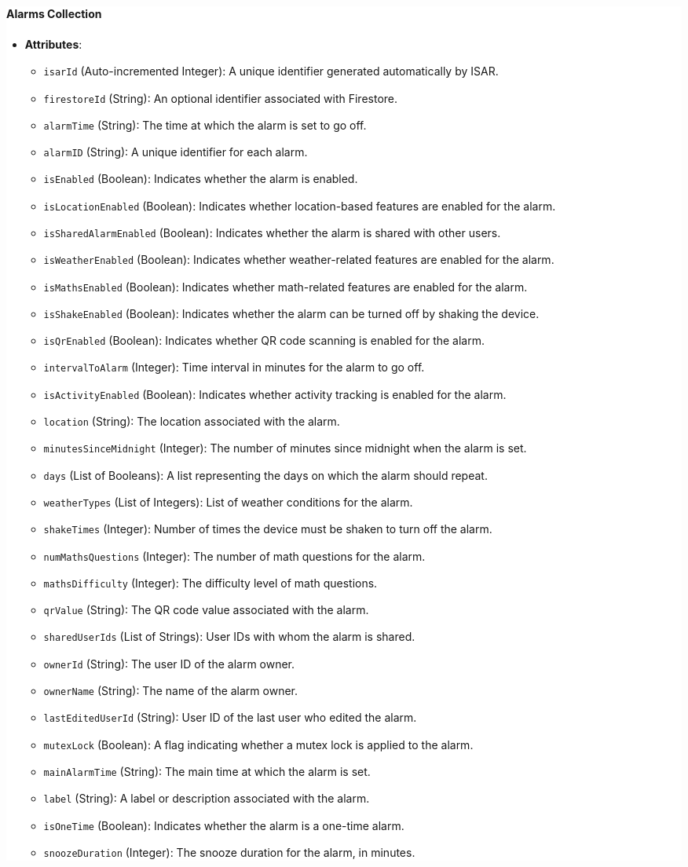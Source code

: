 #### Alarms Collection

- **Attributes**:

  - `isarId` (Auto-incremented Integer): A unique identifier generated automatically by ISAR.

  - `firestoreId` (String): An optional identifier associated with Firestore.

  - `alarmTime` (String): The time at which the alarm is set to go off.

  - `alarmID` (String): A unique identifier for each alarm.

  - `isEnabled` (Boolean): Indicates whether the alarm is enabled.

  - `isLocationEnabled` (Boolean): Indicates whether location-based features are enabled for the alarm.

  - `isSharedAlarmEnabled` (Boolean): Indicates whether the alarm is shared with other users.

  - `isWeatherEnabled` (Boolean): Indicates whether weather-related features are enabled for the alarm.

  - `isMathsEnabled` (Boolean): Indicates whether math-related features are enabled for the alarm.

  - `isShakeEnabled` (Boolean): Indicates whether the alarm can be turned off by shaking the device.

  - `isQrEnabled` (Boolean): Indicates whether QR code scanning is enabled for the alarm.

  - `intervalToAlarm` (Integer): Time interval in minutes for the alarm to go off.

  - `isActivityEnabled` (Boolean): Indicates whether activity tracking is enabled for the alarm.

  - `location` (String): The location associated with the alarm.

  - `minutesSinceMidnight` (Integer): The number of minutes since midnight when the alarm is set.

  - `days` (List of Booleans): A list representing the days on which the alarm should repeat.

  - `weatherTypes` (List of Integers): List of weather conditions for the alarm.

  - `shakeTimes` (Integer): Number of times the device must be shaken to turn off the alarm.

  - `numMathsQuestions` (Integer): The number of math questions for the alarm.

  - `mathsDifficulty` (Integer): The difficulty level of math questions.

  - `qrValue` (String): The QR code value associated with the alarm.

  - `sharedUserIds` (List of Strings): User IDs with whom the alarm is shared.

  - `ownerId` (String): The user ID of the alarm owner.

  - `ownerName` (String): The name of the alarm owner.

  - `lastEditedUserId` (String): User ID of the last user who edited the alarm.

  - `mutexLock` (Boolean): A flag indicating whether a mutex lock is applied to the alarm.

  - `mainAlarmTime` (String): The main time at which the alarm is set.

  - `label` (String): A label or description associated with the alarm.

  - `isOneTime` (Boolean): Indicates whether the alarm is a one-time alarm.

  - `snoozeDuration` (Integer): The snooze duration for the alarm, in minutes.
